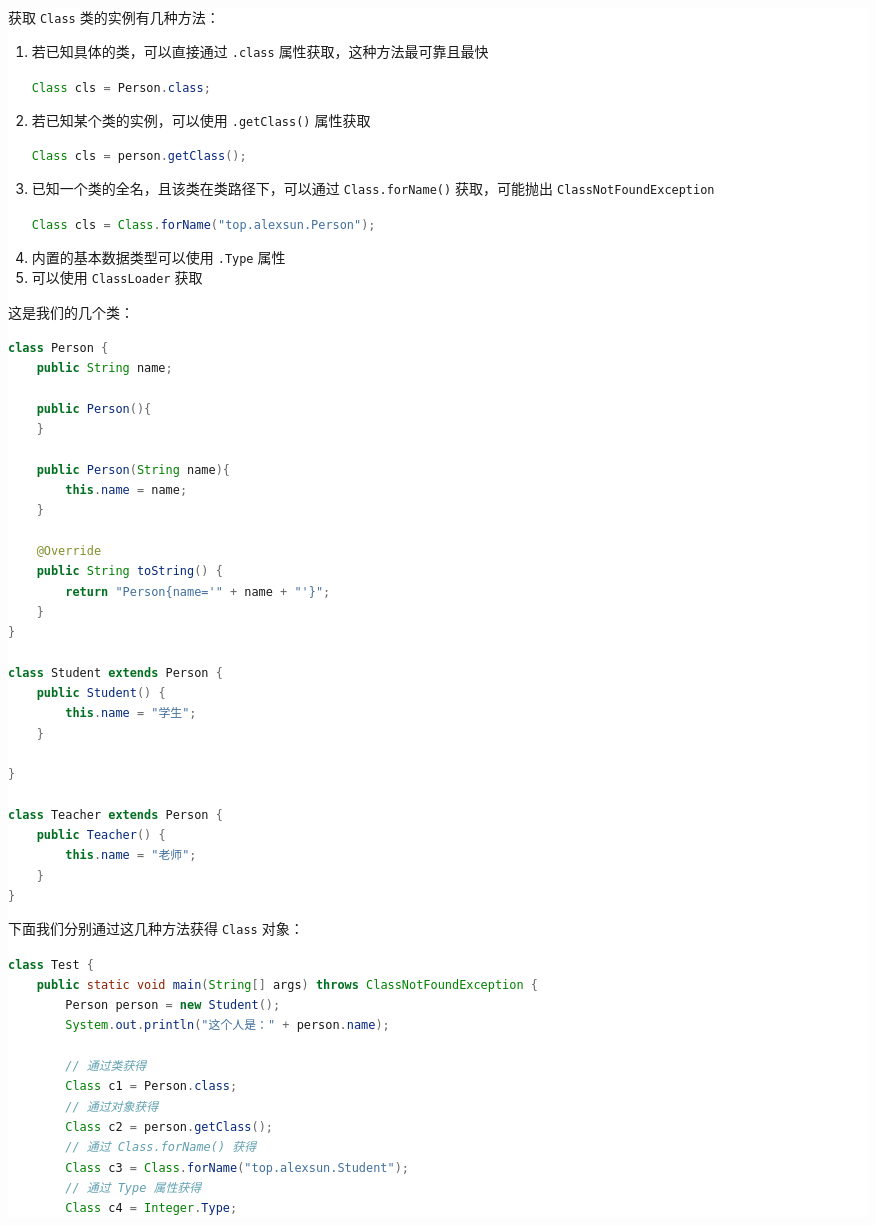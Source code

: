 获取 `Class` 类的实例有几种方法：
1.  若已知具体的类，可以直接通过 `.class` 属性获取，这种方法最可靠且最快  
    ```java
    Class cls = Person.class;
    ```
2.  若已知某个类的实例，可以使用 `.getClass()` 属性获取  
    ```java
    Class cls = person.getClass();
    ```
3.  已知一个类的全名，且该类在类路径下，可以通过 `Class.forName()` 获取，可能抛出 `ClassNotFoundException`  
    ```java
    Class cls = Class.forName("top.alexsun.Person");
    ```
4.  内置的基本数据类型可以使用 `.Type` 属性
5.  可以使用 `ClassLoader` 获取

这是我们的几个类：

```java
class Person {
    public String name;

    public Person(){
    }

    public Person(String name){
        this.name = name;
    }

    @Override
    public String toString() {
        return "Person{name='" + name + "'}";
    }
}

class Student extends Person {
    public Student() {
        this.name = "学生";
    }

}

class Teacher extends Person {
    public Teacher() {
        this.name = "老师";
    }
}
```

下面我们分别通过这几种方法获得 `Class` 对象：

```java
class Test {
    public static void main(String[] args) throws ClassNotFoundException {
        Person person = new Student();
        System.out.println("这个人是：" + person.name);

        // 通过类获得
        Class c1 = Person.class;
        // 通过对象获得
        Class c2 = person.getClass();
        // 通过 Class.forName() 获得
        Class c3 = Class.forName("top.alexsun.Student");
        // 通过 Type 属性获得
        Class c4 = Integer.Type;

```